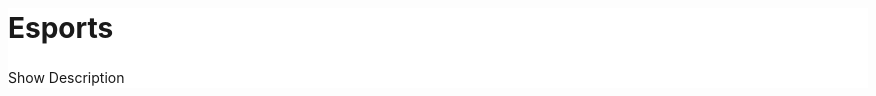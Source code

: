 </div>

</div>

</div>

</div>

</div>

</div>

</div>

</div>

<div data-react-id="2">

<div id="breaking-news-wrapper" style="position:relative;z-index:5">

</div>

</div>

<div class="pg-no-rail pg-wrapper">

<div class="pg__background__image_wrapper">

</div>

<div class="l-container">

<div class="metadata-header__wrapper">

<div class="metadata-header__content">

<div class="metadata-header__top">

# Esports

</div>

<div class="metadata-header__description" itemprop="description">

</div>

<div class="metadata-header__description-toggle show-desc" data-bundle="metadata">

Show Description

</div>

</div>

</div>

</div>

<div class="l-container">

</div>

<div id="zone2" class="section zn zn-zone2 zn-balanced zn--idx-0 zn--ordinary t-light zn-has-two-containers" data-eq-pts="xsmall: 0, medium: 460, large: 780, full16x9: 1100" data-vr-zone="zone-0-0" data-containers="2" data-zn-id="zone2">
